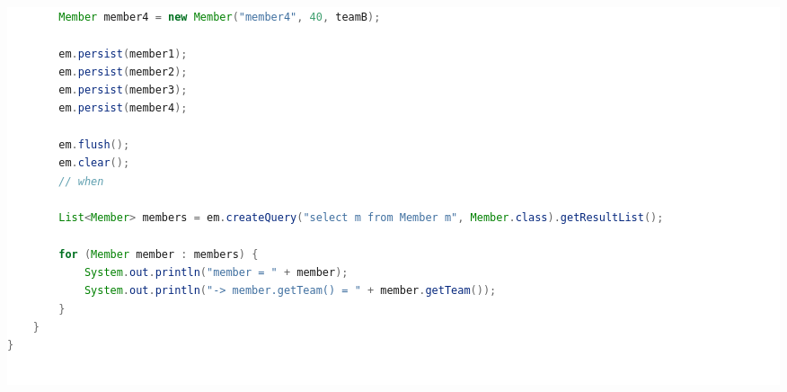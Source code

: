 ```java
        Member member4 = new Member("member4", 40, teamB);

        em.persist(member1);
        em.persist(member2);
        em.persist(member3);
        em.persist(member4);

        em.flush();
        em.clear();
        // when

        List<Member> members = em.createQuery("select m from Member m", Member.class).getResultList();

        for (Member member : members) {
            System.out.println("member = " + member);
            System.out.println("-> member.getTeam() = " + member.getTeam());
        }
    }
}
```
<br/>